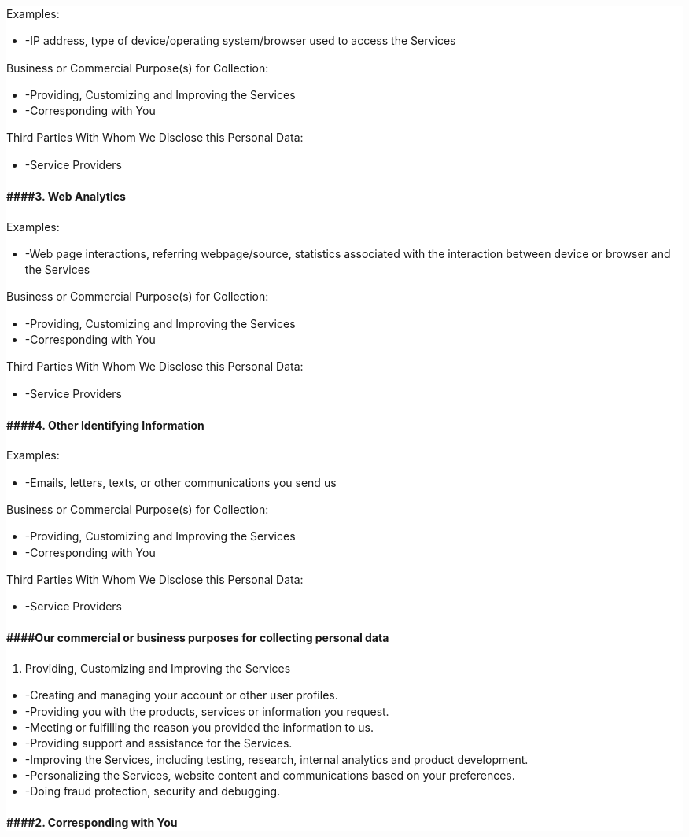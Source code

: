 Examples:

*   -IP address, type of device/operating system/browser used to access the Services

Business or Commercial Purpose(s) for Collection:

*   -Providing, Customizing and Improving the Services
*   -Corresponding with You

Third Parties With Whom We Disclose this Personal Data:

*   -Service Providers

#### ####3. Web Analytics

Examples:

*   -Web page interactions, referring webpage/source, statistics associated with the interaction between device or browser and the Services

Business or Commercial Purpose(s) for Collection:

*   -Providing, Customizing and Improving the Services
*   -Corresponding with You

Third Parties With Whom We Disclose this Personal Data:

*   -Service Providers

#### ####4. Other Identifying Information

Examples:

*   -Emails, letters, texts, or other communications you send us

Business or Commercial Purpose(s) for Collection:

*   -Providing, Customizing and Improving the Services
*   -Corresponding with You

Third Parties With Whom We Disclose this Personal Data:

*   -Service Providers

#### ####Our commercial or business purposes for collecting personal data

1. Providing, Customizing and Improving the Services

*   -Creating and managing your account or other user profiles.
*   -Providing you with the products, services or information you request.
*   -Meeting or fulfilling the reason you provided the information to us.
*   -Providing support and assistance for the Services.
*   -Improving the Services, including testing, research, internal analytics and product development.
*   -Personalizing the Services, website content and communications based on your preferences.
*   -Doing fraud protection, security and debugging.

#### ####2. Corresponding with You
